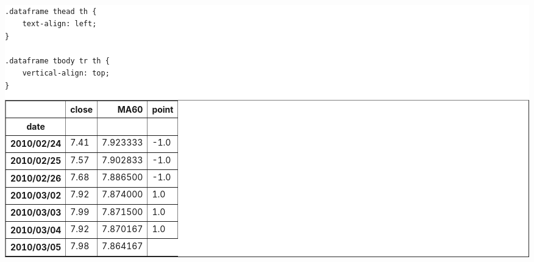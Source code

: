     .dataframe thead th {
        text-align: left;
    }

    .dataframe tbody tr th {
        vertical-align: top;
    }
</style>
<table border="1" class="dataframe">
  <thead>
    <tr style="text-align: right;">
      <th></th>
      <th>close</th>
      <th>MA60</th>
      <th>point</th>
    </tr>
    <tr>
      <th>date</th>
      <th></th>
      <th></th>
      <th></th>
    </tr>
  </thead>
  <tbody>
    <tr>
      <th>2010/02/24</th>
      <td>7.41</td>
      <td>7.923333</td>
      <td>-1.0</td>
    </tr>
    <tr>
      <th>2010/02/25</th>
      <td>7.57</td>
      <td>7.902833</td>
      <td>-1.0</td>
    </tr>
    <tr>
      <th>2010/02/26</th>
      <td>7.68</td>
      <td>7.886500</td>
      <td>-1.0</td>
    </tr>
    <tr>
      <th>2010/03/02</th>
      <td>7.92</td>
      <td>7.874000</td>
      <td>1.0</td>
    </tr>
    <tr>
      <th>2010/03/03</th>
      <td>7.99</td>
      <td>7.871500</td>
      <td>1.0</td>
    </tr>
    <tr>
      <th>2010/03/04</th>
      <td>7.92</td>
      <td>7.870167</td>
      <td>1.0</td>
    </tr>
    <tr>
      <th>2010/03/05</th>
      <td>7.98</td>
      <td>7.864167</td>